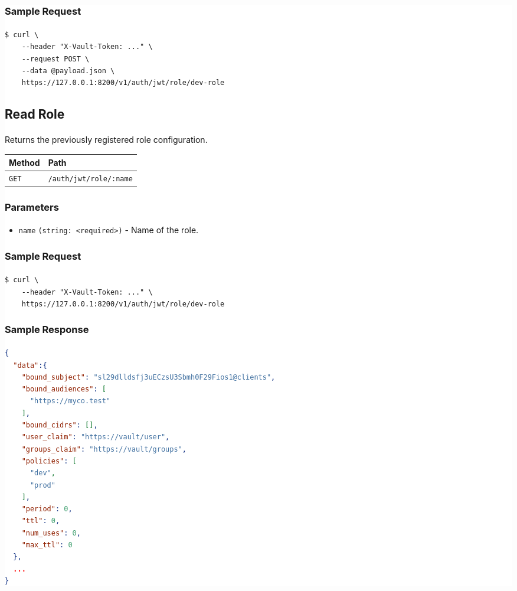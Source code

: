 ### Sample Request

```
$ curl \
    --header "X-Vault-Token: ..." \
    --request POST \
    --data @payload.json \
    https://127.0.0.1:8200/v1/auth/jwt/role/dev-role
```

## Read Role

Returns the previously registered role configuration.

| Method   | Path                         |
| :--------------------------- | :--------------------- |
| `GET`   | `/auth/jwt/role/:name`        |

### Parameters

- `name` `(string: <required>)` - Name of the role.

### Sample Request

```
$ curl \
    --header "X-Vault-Token: ..." \
    https://127.0.0.1:8200/v1/auth/jwt/role/dev-role
```

### Sample Response

```json
{
  "data":{
    "bound_subject": "sl29dlldsfj3uECzsU3Sbmh0F29Fios1@clients",
    "bound_audiences": [
      "https://myco.test"
    ],
    "bound_cidrs": [],
    "user_claim": "https://vault/user",
    "groups_claim": "https://vault/groups",
    "policies": [
      "dev",
      "prod"
    ],
    "period": 0,
    "ttl": 0,
    "num_uses": 0,
    "max_ttl": 0
  },
  ...
}

```
